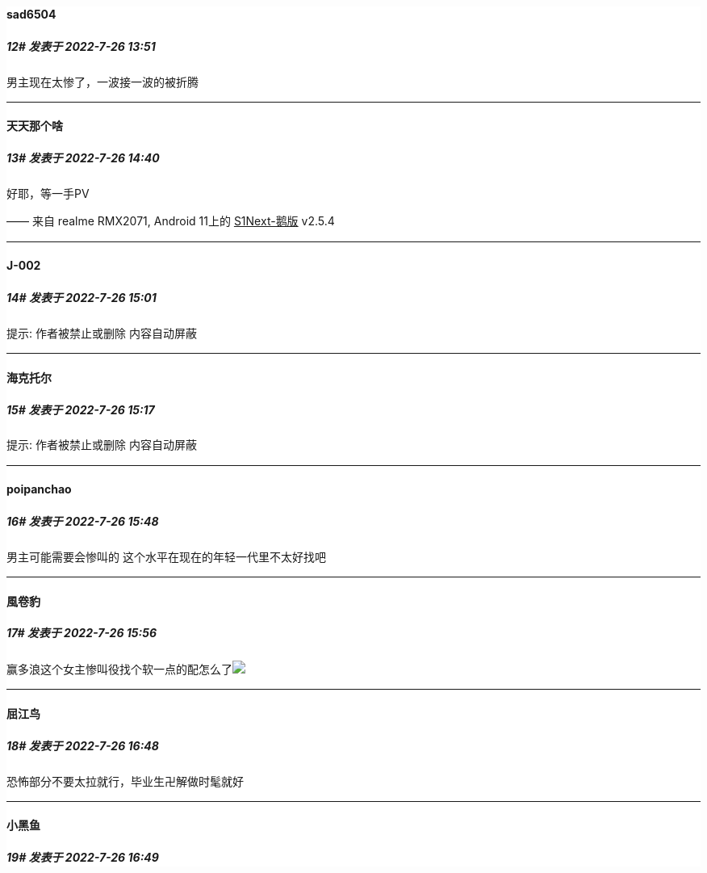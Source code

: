 ####  sad6504  
##### 12#       发表于 2022-7-26 13:51

男主现在太惨了，一波接一波的被折腾

*****

####  天天那个啥  
##### 13#       发表于 2022-7-26 14:40

好耶，等一手PV

—— 来自 realme RMX2071, Android 11上的 [S1Next-鹅版](https://github.com/ykrank/S1-Next/releases) v2.5.4

*****

####  J-002  
##### 14#       发表于 2022-7-26 15:01

提示: 作者被禁止或删除 内容自动屏蔽

*****

####  海克托尔  
##### 15#       发表于 2022-7-26 15:17

提示: 作者被禁止或删除 内容自动屏蔽

*****

####  poipanchao  
##### 16#       发表于 2022-7-26 15:48

男主可能需要会惨叫的
这个水平在现在的年轻一代里不太好找吧

*****

####  風卷豹  
##### 17#       发表于 2022-7-26 15:56

赢多浪这个女主惨叫役找个软一点的配怎么了<img src="https://static.stage1st.com/image/smiley/face2017/053.png" referrerpolicy="no-referrer">

*****

####  屈江鸟  
##### 18#       发表于 2022-7-26 16:48

恐怖部分不要太拉就行，毕业生卍解做时髦就好

*****

####  小黑鱼  
##### 19#       发表于 2022-7-26 16:49
